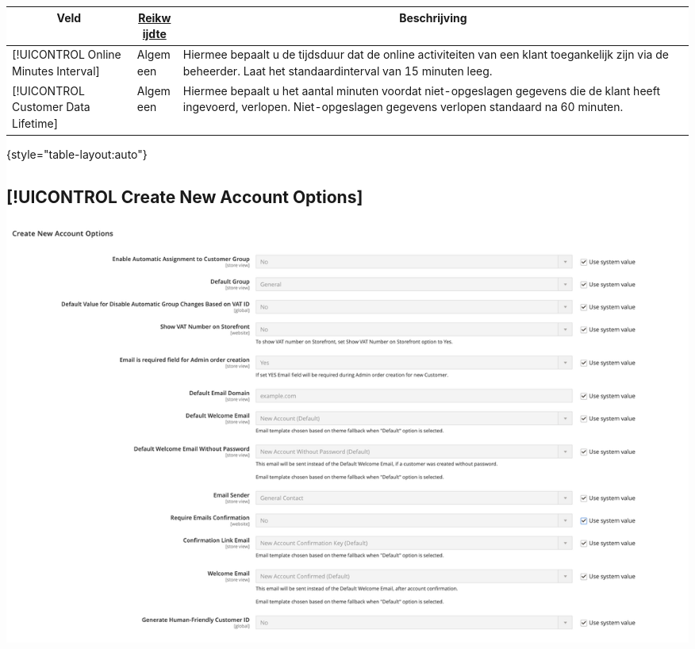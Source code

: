 

| Veld | [ Reikwijdte ](../../getting-started/websites-stores-views.md#scope-settings) | Beschrijving |
|--- |--- |--- |
| [!UICONTROL Online Minutes Interval] | Algemeen | Hiermee bepaalt u de tijdsduur dat de online activiteiten van een klant toegankelijk zijn via de beheerder. Laat het standaardinterval van 15 minuten leeg. |
| [!UICONTROL Customer Data Lifetime] | Algemeen | Hiermee bepaalt u het aantal minuten voordat niet-opgeslagen gegevens die de klant heeft ingevoerd, verlopen. Niet-opgeslagen gegevens verlopen standaard na 60 minuten. |

{style="table-layout:auto"}

## [!UICONTROL Create New Account Options]

![ creeer de Nieuwe Opties van de Rekening ](./assets/customer-configuration-create-new-account-options.png)
